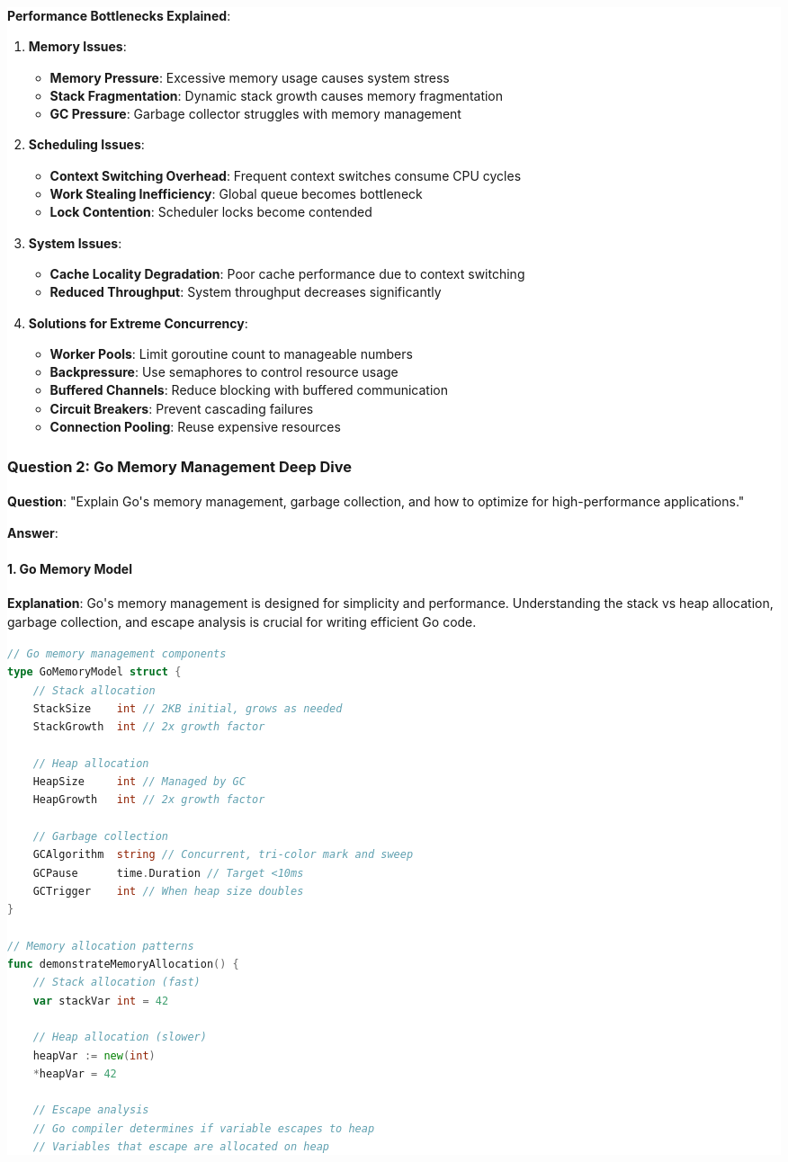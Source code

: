 **Performance Bottlenecks Explained**:

1. **Memory Issues**:

   - **Memory Pressure**: Excessive memory usage causes system stress
   - **Stack Fragmentation**: Dynamic stack growth causes memory fragmentation
   - **GC Pressure**: Garbage collector struggles with memory management

2. **Scheduling Issues**:

   - **Context Switching Overhead**: Frequent context switches consume CPU cycles
   - **Work Stealing Inefficiency**: Global queue becomes bottleneck
   - **Lock Contention**: Scheduler locks become contended

3. **System Issues**:

   - **Cache Locality Degradation**: Poor cache performance due to context switching
   - **Reduced Throughput**: System throughput decreases significantly

4. **Solutions for Extreme Concurrency**:
   - **Worker Pools**: Limit goroutine count to manageable numbers
   - **Backpressure**: Use semaphores to control resource usage
   - **Buffered Channels**: Reduce blocking with buffered communication
   - **Circuit Breakers**: Prevent cascading failures
   - **Connection Pooling**: Reuse expensive resources

### **Question 2: Go Memory Management Deep Dive**

**Question**: "Explain Go's memory management, garbage collection, and how to optimize for high-performance applications."

**Answer**:

#### **1. Go Memory Model**

**Explanation**: Go's memory management is designed for simplicity and performance. Understanding the stack vs heap allocation, garbage collection, and escape analysis is crucial for writing efficient Go code.

```go
// Go memory management components
type GoMemoryModel struct {
    // Stack allocation
    StackSize    int // 2KB initial, grows as needed
    StackGrowth  int // 2x growth factor

    // Heap allocation
    HeapSize     int // Managed by GC
    HeapGrowth   int // 2x growth factor

    // Garbage collection
    GCAlgorithm  string // Concurrent, tri-color mark and sweep
    GCPause      time.Duration // Target <10ms
    GCTrigger    int // When heap size doubles
}

// Memory allocation patterns
func demonstrateMemoryAllocation() {
    // Stack allocation (fast)
    var stackVar int = 42

    // Heap allocation (slower)
    heapVar := new(int)
    *heapVar = 42

    // Escape analysis
    // Go compiler determines if variable escapes to heap
    // Variables that escape are allocated on heap
```